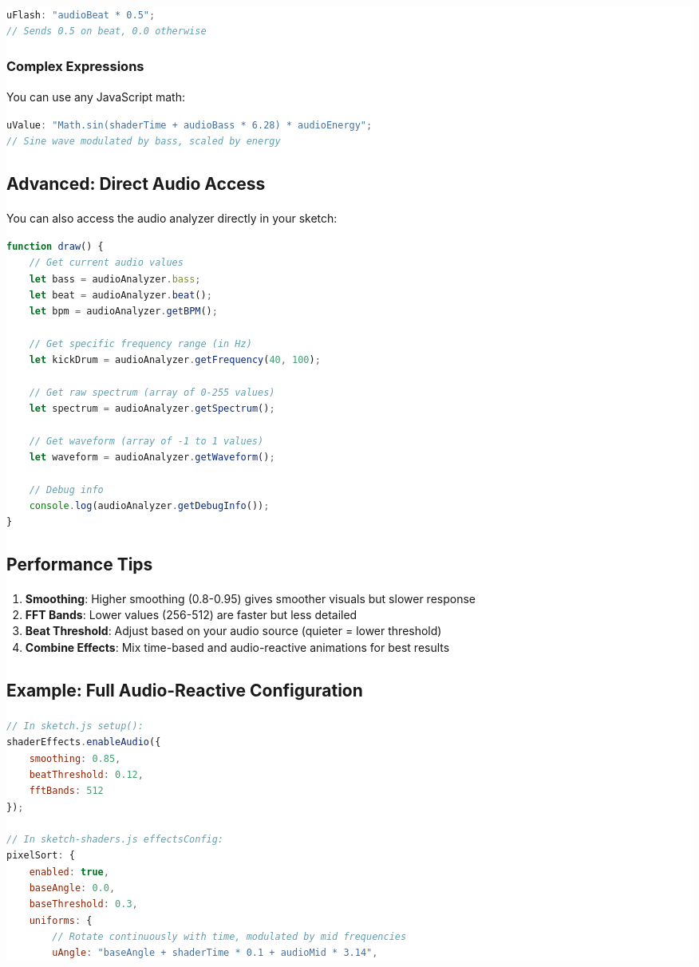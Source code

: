 ```javascript
uFlash: "audioBeat * 0.5";
// Sends 0.5 on beat, 0.0 otherwise
```

### Complex Expressions

You can use any JavaScript math:

```javascript
uValue: "Math.sin(shaderTime + audioBass * 6.28) * audioEnergy";
// Sine wave modulated by bass, scaled by energy
```

## Advanced: Direct Audio Access

You can also access the audio analyzer directly in your sketch:

```javascript
function draw() {
	// Get current audio values
	let bass = audioAnalyzer.bass;
	let beat = audioAnalyzer.beat();
	let bpm = audioAnalyzer.getBPM();

	// Get specific frequency range (in Hz)
	let kickDrum = audioAnalyzer.getFrequency(40, 100);

	// Get raw spectrum (array of 0-255 values)
	let spectrum = audioAnalyzer.getSpectrum();

	// Get waveform (array of -1 to 1 values)
	let waveform = audioAnalyzer.getWaveform();

	// Debug info
	console.log(audioAnalyzer.getDebugInfo());
}
```

## Performance Tips

1. **Smoothing**: Higher smoothing (0.8-0.95) gives smoother visuals but slower response
2. **FFT Bands**: Lower values (256-512) are faster but less detailed
3. **Beat Threshold**: Adjust based on your audio source (quieter = lower threshold)
4. **Combine Effects**: Mix time-based and audio-reactive animations for best results

## Example: Full Audio-Reactive Configuration

```javascript
// In sketch.js setup():
shaderEffects.enableAudio({
    smoothing: 0.85,
    beatThreshold: 0.12,
    fftBands: 512
});

// In sketch-shaders.js effectsConfig:
pixelSort: {
    enabled: true,
    baseAngle: 0.0,
    baseThreshold: 0.3,
    uniforms: {
        // Rotate continuously with time, modulated by mid frequencies
        uAngle: "baseAngle + shaderTime * 0.1 + audioMid * 3.14",

```